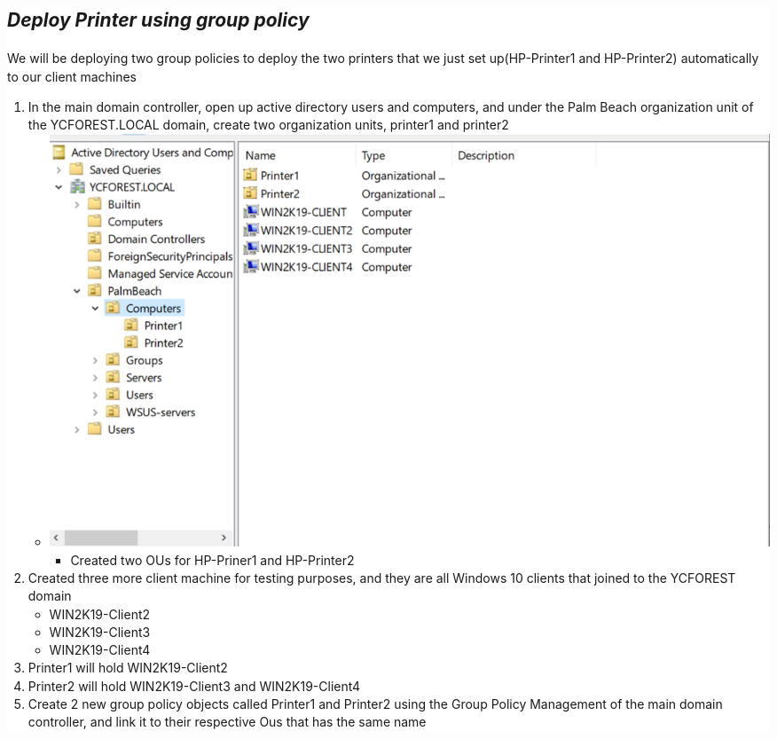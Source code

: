 
## *Deploy Printer using group policy*

We will be deploying two group policies to deploy the two printers that we just set up(HP-Printer1 and HP-Printer2) automatically to our client machines

1.	In the main domain controller, open up active directory users and computers, and under the Palm Beach organization unit of the YCFOREST.LOCAL domain, create two organization units, printer1 and printer2
    - ![Created two OUs for both printers](img/group_policy.png "Created two OUs for printer1 and printer2")
        - Created two OUs for HP-Priner1 and HP-Printer2
2. Created three more client machine for testing purposes, and they are all Windows 10 clients that joined to the YCFOREST domain
    - WIN2K19-Client2
    - WIN2K19-Client3
    - WIN2K19-Client4
3. Printer1 will hold WIN2K19-Client2
4. Printer2 will hold WIN2K19-Client3 and WIN2K19-Client4
5. Create 2 new group policy objects called Printer1 and Printer2 using the Group Policy Management of the main domain controller, and link it to their respective Ous that has the same name